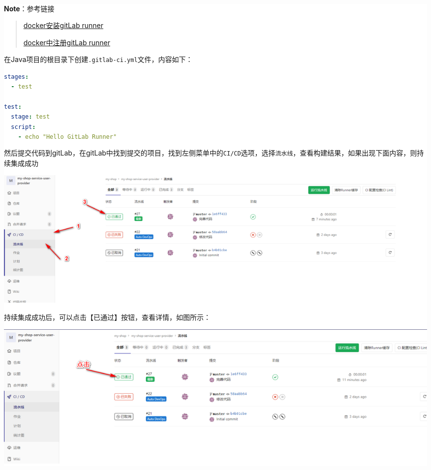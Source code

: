 
**Note**：参考链接

> [docker安装gitLab runner](https://docs.gitlab.com/runner/install/docker.html)
>
> [docker中注册gitLab runner](https://docs.gitlab.com/runner/register/index.html#docker)

在Java项目的根目录下创建`.gitlab-ci.yml`文件，内容如下：

```yml
stages:
  - test

test:
  stage: test
  script:
    - echo "Hello GitLab Runner"
```

然后提交代码到gitLab，在gitLab中找到提交的项目，找到左侧菜单中的`CI/CD`选项，选择`流水线`，查看构建结果，如果出现下面内容，则持续集成成功

![1570767291223](SpringBoot+Dubbo+Zookeeper%E5%AE%9E%E6%88%98%E7%AC%94%E8%AE%B0.assets/1570767291223.png)

持续集成成功后，可以点击【已通过】按钮，查看详情，如图所示：

![1570767512310](SpringBoot+Dubbo+Zookeeper%E5%AE%9E%E6%88%98%E7%AC%94%E8%AE%B0.assets/1570767512310.png)
